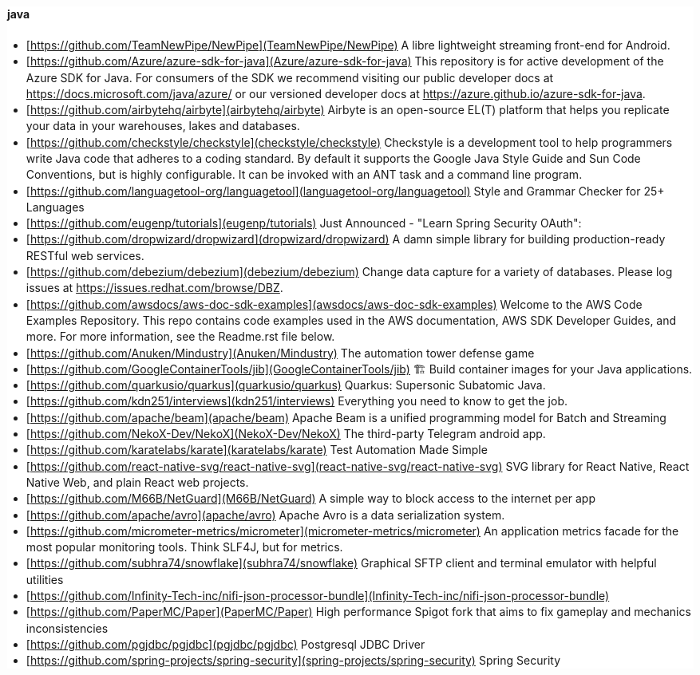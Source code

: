 #### java
* [https://github.com/TeamNewPipe/NewPipe](TeamNewPipe/NewPipe) A libre lightweight streaming front-end for Android.
* [https://github.com/Azure/azure-sdk-for-java](Azure/azure-sdk-for-java) This repository is for active development of the Azure SDK for Java. For consumers of the SDK we recommend visiting our public developer docs at https://docs.microsoft.com/java/azure/ or our versioned developer docs at https://azure.github.io/azure-sdk-for-java.
* [https://github.com/airbytehq/airbyte](airbytehq/airbyte) Airbyte is an open-source EL(T) platform that helps you replicate your data in your warehouses, lakes and databases.
* [https://github.com/checkstyle/checkstyle](checkstyle/checkstyle) Checkstyle is a development tool to help programmers write Java code that adheres to a coding standard. By default it supports the Google Java Style Guide and Sun Code Conventions, but is highly configurable. It can be invoked with an ANT task and a command line program.
* [https://github.com/languagetool-org/languagetool](languagetool-org/languagetool) Style and Grammar Checker for 25+ Languages
* [https://github.com/eugenp/tutorials](eugenp/tutorials) Just Announced - "Learn Spring Security OAuth":
* [https://github.com/dropwizard/dropwizard](dropwizard/dropwizard) A damn simple library for building production-ready RESTful web services.
* [https://github.com/debezium/debezium](debezium/debezium) Change data capture for a variety of databases. Please log issues at https://issues.redhat.com/browse/DBZ.
* [https://github.com/awsdocs/aws-doc-sdk-examples](awsdocs/aws-doc-sdk-examples) Welcome to the AWS Code Examples Repository. This repo contains code examples used in the AWS documentation, AWS SDK Developer Guides, and more. For more information, see the Readme.rst file below.
* [https://github.com/Anuken/Mindustry](Anuken/Mindustry) The automation tower defense game
* [https://github.com/GoogleContainerTools/jib](GoogleContainerTools/jib) 🏗 Build container images for your Java applications.
* [https://github.com/quarkusio/quarkus](quarkusio/quarkus) Quarkus: Supersonic Subatomic Java.
* [https://github.com/kdn251/interviews](kdn251/interviews) Everything you need to know to get the job.
* [https://github.com/apache/beam](apache/beam) Apache Beam is a unified programming model for Batch and Streaming
* [https://github.com/NekoX-Dev/NekoX](NekoX-Dev/NekoX) The third-party Telegram android app.
* [https://github.com/karatelabs/karate](karatelabs/karate) Test Automation Made Simple
* [https://github.com/react-native-svg/react-native-svg](react-native-svg/react-native-svg) SVG library for React Native, React Native Web, and plain React web projects.
* [https://github.com/M66B/NetGuard](M66B/NetGuard) A simple way to block access to the internet per app
* [https://github.com/apache/avro](apache/avro) Apache Avro is a data serialization system.
* [https://github.com/micrometer-metrics/micrometer](micrometer-metrics/micrometer) An application metrics facade for the most popular monitoring tools. Think SLF4J, but for metrics.
* [https://github.com/subhra74/snowflake](subhra74/snowflake) Graphical SFTP client and terminal emulator with helpful utilities
* [https://github.com/Infinity-Tech-inc/nifi-json-processor-bundle](Infinity-Tech-inc/nifi-json-processor-bundle)
* [https://github.com/PaperMC/Paper](PaperMC/Paper) High performance Spigot fork that aims to fix gameplay and mechanics inconsistencies
* [https://github.com/pgjdbc/pgjdbc](pgjdbc/pgjdbc) Postgresql JDBC Driver
* [https://github.com/spring-projects/spring-security](spring-projects/spring-security) Spring Security

